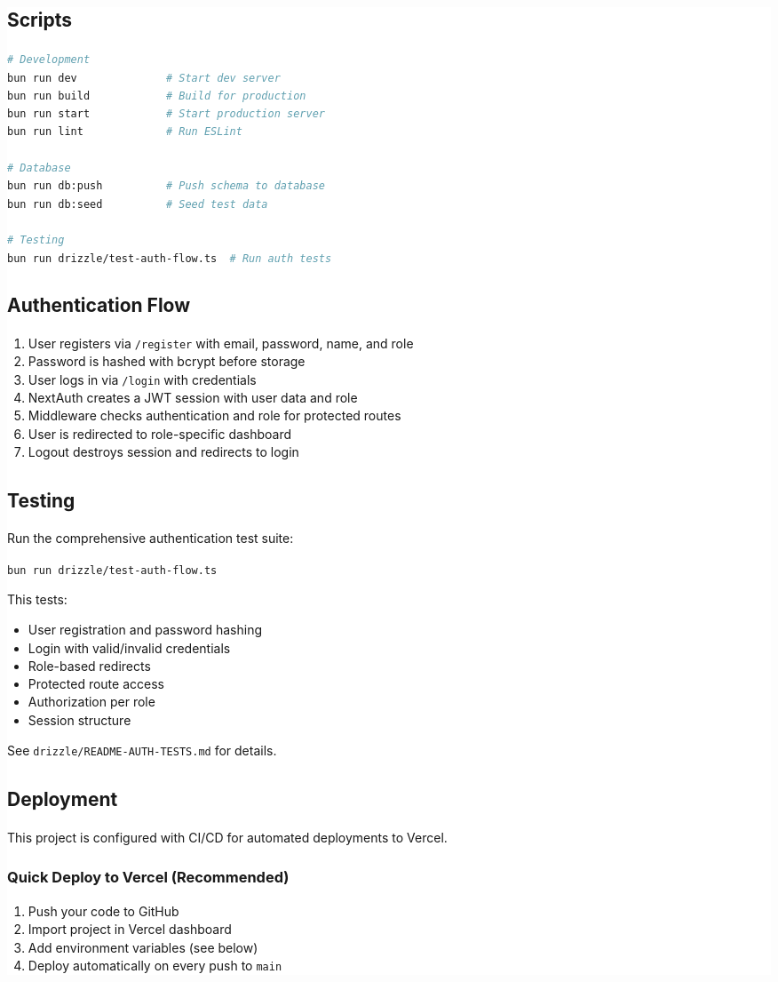 ## Scripts

```bash
# Development
bun run dev              # Start dev server
bun run build            # Build for production
bun run start            # Start production server
bun run lint             # Run ESLint

# Database
bun run db:push          # Push schema to database
bun run db:seed          # Seed test data

# Testing
bun run drizzle/test-auth-flow.ts  # Run auth tests
```

## Authentication Flow

1. User registers via `/register` with email, password, name, and role
2. Password is hashed with bcrypt before storage
3. User logs in via `/login` with credentials
4. NextAuth creates a JWT session with user data and role
5. Middleware checks authentication and role for protected routes
6. User is redirected to role-specific dashboard
7. Logout destroys session and redirects to login

## Testing

Run the comprehensive authentication test suite:

```bash
bun run drizzle/test-auth-flow.ts
```

This tests:
- User registration and password hashing
- Login with valid/invalid credentials
- Role-based redirects
- Protected route access
- Authorization per role
- Session structure

See `drizzle/README-AUTH-TESTS.md` for details.

## Deployment

This project is configured with CI/CD for automated deployments to Vercel.

### Quick Deploy to Vercel (Recommended)

1. Push your code to GitHub
2. Import project in Vercel dashboard
3. Add environment variables (see below)
4. Deploy automatically on every push to `main`
